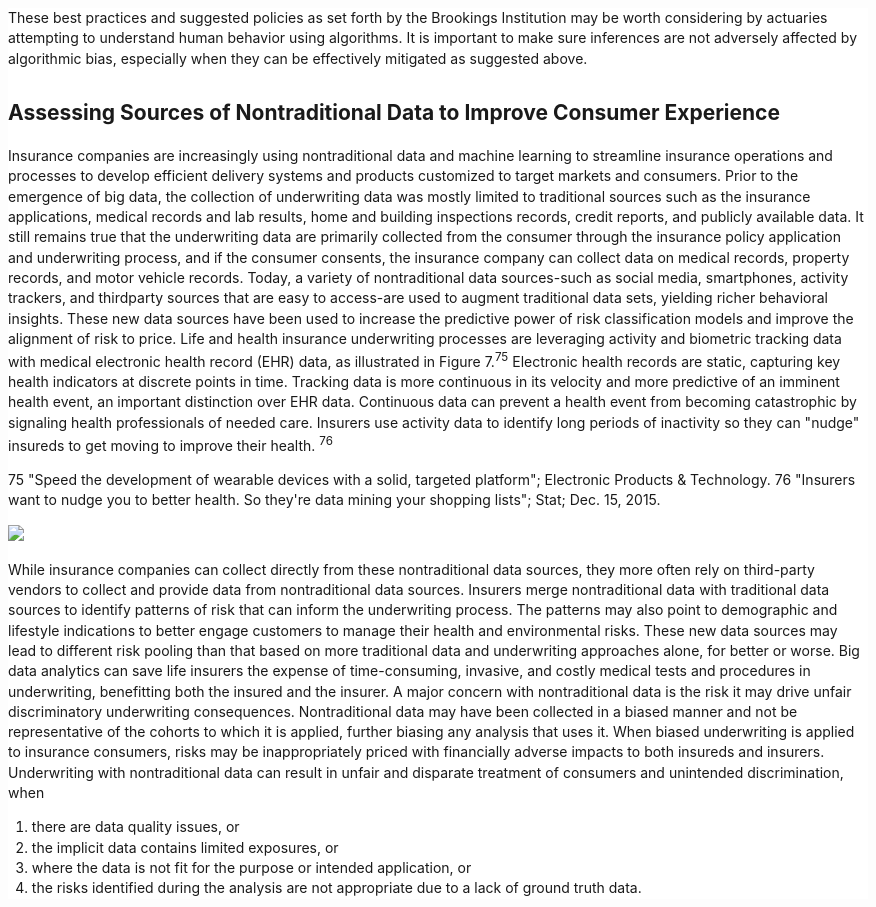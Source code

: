 These best practices and suggested policies as set forth by the Brookings Institution may be worth considering by actuaries attempting to understand human behavior using algorithms. It is important to make sure inferences are not adversely affected by algorithmic bias, especially when they can be effectively mitigated as suggested above.

## Assessing Sources of Nontraditional Data to Improve Consumer Experience

Insurance companies are increasingly using nontraditional data and machine learning to streamline insurance operations and processes to develop efficient delivery systems and products customized to target markets and consumers. Prior to the emergence of big data, the collection of underwriting data was mostly limited to traditional sources such as the insurance applications, medical records and lab results, home and building inspections records, credit reports, and publicly available data. It still remains true that the underwriting data are primarily collected from the consumer through the insurance policy application and underwriting process, and if the consumer consents, the insurance company can collect data on medical records, property records, and motor vehicle records. Today, a variety of nontraditional data sources-such as social media, smartphones, activity trackers, and thirdparty sources that are easy to access-are used to augment traditional data sets, yielding richer behavioral insights. These new data sources have been used to increase the predictive power of risk classification models and improve the alignment of risk to price. Life and health insurance underwriting processes are leveraging activity and biometric tracking data with medical electronic health record (EHR) data, as illustrated in Figure $7 .{ }^{75}$ Electronic health records are static, capturing key health indicators at discrete points in time. Tracking data is more continuous in its velocity and more predictive of an imminent health event, an important distinction over EHR data. Continuous data can prevent a health event from becoming catastrophic by signaling health professionals of needed care. Insurers use activity data to identify long periods of inactivity so they can "nudge" insureds to get moving to improve their health. ${ }^{76}$

75 "Speed the development of wearable devices with a solid, targeted platform"; Electronic Products \& Technology. 76 "Insurers want to nudge you to better health. So they're data mining your shopping lists"; Stat; Dec. 15, 2015.

![](https://cdn.mathpix.com/cropped/2024_04_10_e7bd1ea6c348174c8d4eg-43.jpg?height=832&width=943&top_left_y=451&top_left_x=488)

While insurance companies can collect directly from these nontraditional data sources, they more often rely on third-party vendors to collect and provide data from nontraditional data sources. Insurers merge nontraditional data with traditional data sources to identify patterns of risk that can inform the underwriting process. The patterns may also point to demographic and lifestyle indications to better engage customers to manage their health and environmental risks. These new data sources may lead to different risk pooling than that based on more traditional data and underwriting approaches alone, for better or worse. Big data analytics can save life insurers the expense of time-consuming, invasive, and costly medical tests and procedures in underwriting, benefitting both the insured and the insurer. A major concern with nontraditional data is the risk it may drive unfair discriminatory underwriting consequences. Nontraditional data may have been collected in a biased manner and not be representative of the cohorts to which it is applied, further biasing any analysis that uses it. When biased underwriting is applied to insurance consumers, risks may be inappropriately priced with financially adverse impacts to both insureds and insurers. Underwriting with nontraditional data can result in unfair and disparate treatment of consumers and unintended discrimination, when

1. there are data quality issues, or
2. the implicit data contains limited exposures, or
3. where the data is not fit for the purpose or intended application, or
4. the risks identified during the analysis are not appropriate due to a lack of ground truth data.
